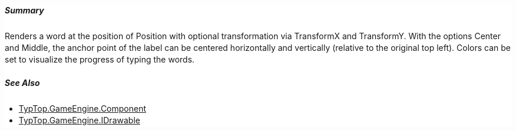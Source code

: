 ##### Summary

Renders a word at the position of Position with optional transformation via TransformX and TransformY. With the options Center and Middle,
the anchor point of the label can be centered horizontally and vertically (relative to the original top left).
Colors can be set to visualize the progress of typing the words.

##### See Also

- [TypTop.GameEngine.Component](#T-TypTop-GameEngine-Component 'TypTop.GameEngine.Component')
- [TypTop.GameEngine.IDrawable](#T-TypTop-GameEngine-IDrawable 'TypTop.GameEngine.IDrawable')
